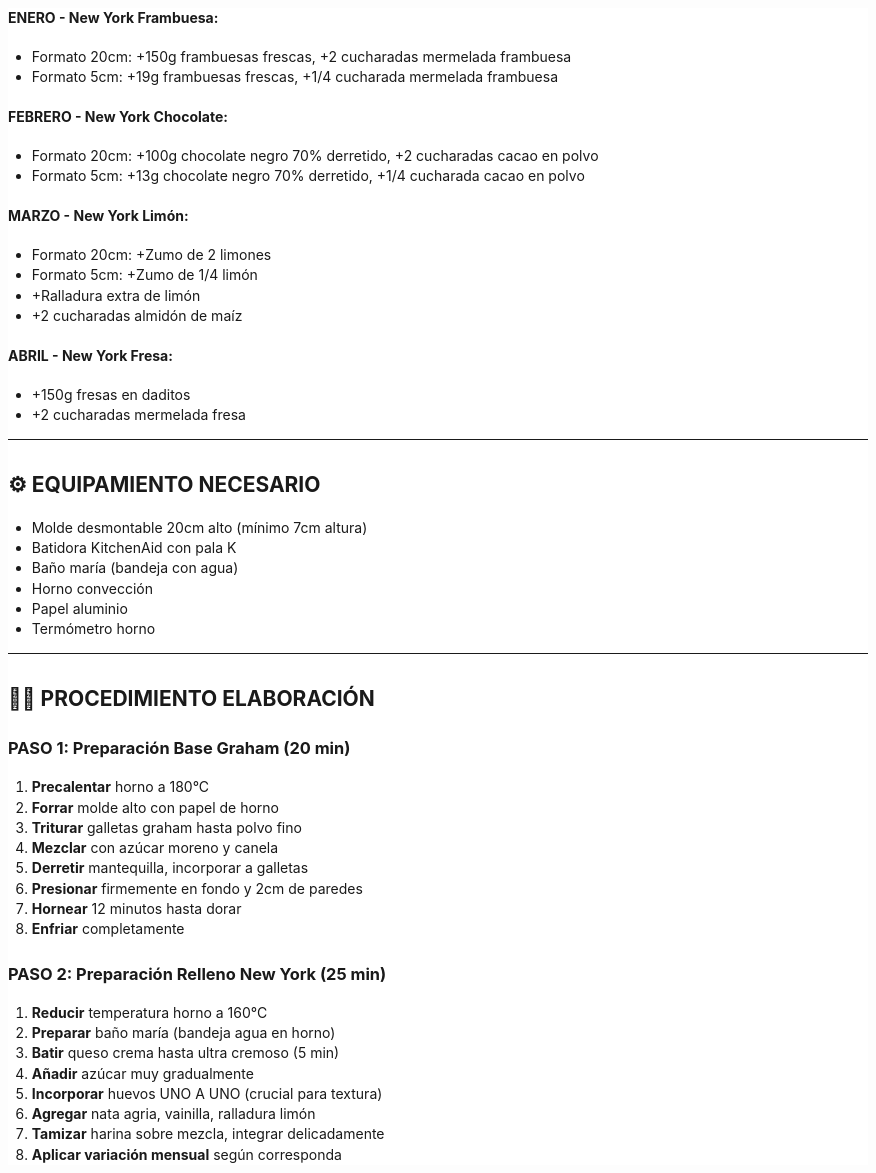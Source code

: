 #### **ENERO - New York Frambuesa:**
- Formato 20cm: +150g frambuesas frescas, +2 cucharadas mermelada frambuesa
- Formato 5cm: +19g frambuesas frescas, +1/4 cucharada mermelada frambuesa

#### **FEBRERO - New York Chocolate:**
- Formato 20cm: +100g chocolate negro 70% derretido, +2 cucharadas cacao en polvo
- Formato 5cm: +13g chocolate negro 70% derretido, +1/4 cucharada cacao en polvo

#### **MARZO - New York Limón:**
- Formato 20cm: +Zumo de 2 limones
- Formato 5cm: +Zumo de 1/4 limón
- +Ralladura extra de limón
- +2 cucharadas almidón de maíz

#### **ABRIL - New York Fresa:**
- +150g fresas en daditos
- +2 cucharadas mermelada fresa

---

## ⚙️ **EQUIPAMIENTO NECESARIO**
- Molde desmontable 20cm alto (mínimo 7cm altura)
- Batidora KitchenAid con pala K
- Baño maría (bandeja con agua)
- Horno convección
- Papel aluminio
- Termómetro horno

---

## 👩‍🍳 **PROCEDIMIENTO ELABORACIÓN**

### **PASO 1: Preparación Base Graham (20 min)**
1. **Precalentar** horno a 180°C
2. **Forrar** molde alto con papel de horno
3. **Triturar** galletas graham hasta polvo fino
4. **Mezclar** con azúcar moreno y canela
5. **Derretir** mantequilla, incorporar a galletas
6. **Presionar** firmemente en fondo y 2cm de paredes
7. **Hornear** 12 minutos hasta dorar
8. **Enfriar** completamente

### **PASO 2: Preparación Relleno New York (25 min)**
1. **Reducir** temperatura horno a 160°C
2. **Preparar** baño maría (bandeja agua en horno)
3. **Batir** queso crema hasta ultra cremoso (5 min)
4. **Añadir** azúcar muy gradualmente
5. **Incorporar** huevos UNO A UNO (crucial para textura)
6. **Agregar** nata agria, vainilla, ralladura limón
7. **Tamizar** harina sobre mezcla, integrar delicadamente
8. **Aplicar variación mensual** según corresponda
